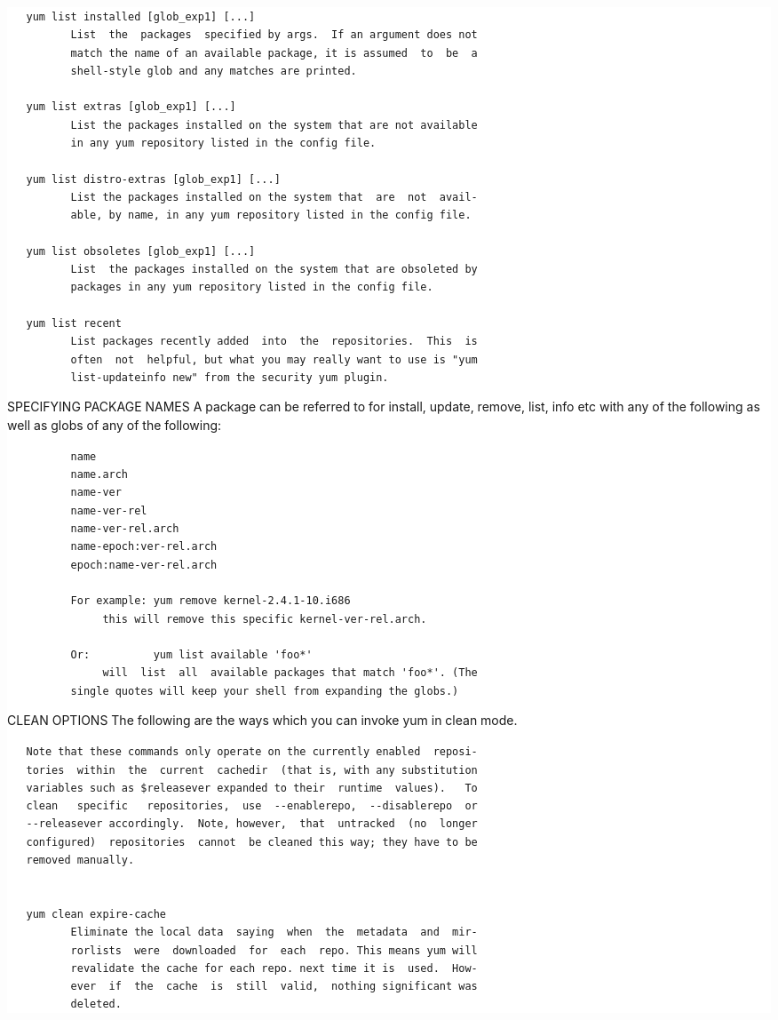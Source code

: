        yum list installed [glob_exp1] [...]
              List  the  packages  specified by args.  If an argument does not
              match the name of an available package, it is assumed  to  be  a
              shell-style glob and any matches are printed.

       yum list extras [glob_exp1] [...]
              List the packages installed on the system that are not available
              in any yum repository listed in the config file.

       yum list distro-extras [glob_exp1] [...]
              List the packages installed on the system that  are  not  avail‐
              able, by name, in any yum repository listed in the config file.

       yum list obsoletes [glob_exp1] [...]
              List  the packages installed on the system that are obsoleted by
              packages in any yum repository listed in the config file.

       yum list recent
              List packages recently added  into  the  repositories.  This  is
              often  not  helpful, but what you may really want to use is "yum
              list-updateinfo new" from the security yum plugin.

SPECIFYING PACKAGE NAMES
       A package can be referred to for install, update,  remove,  list,  info
       etc with any of the following as well as globs of any of the following:

              name
              name.arch
              name-ver
              name-ver-rel
              name-ver-rel.arch
              name-epoch:ver-rel.arch
              epoch:name-ver-rel.arch

              For example: yum remove kernel-2.4.1-10.i686
                   this will remove this specific kernel-ver-rel.arch.

              Or:          yum list available 'foo*'
                   will  list  all  available packages that match 'foo*'. (The
              single quotes will keep your shell from expanding the globs.)

CLEAN OPTIONS
       The following are the ways which you can invoke yum in clean mode.

       Note that these commands only operate on the currently enabled  reposi‐
       tories  within  the  current  cachedir  (that is, with any substitution
       variables such as $releasever expanded to their  runtime  values).   To
       clean   specific   repositories,  use  --enablerepo,  --disablerepo  or
       --releasever accordingly.  Note, however,  that  untracked  (no  longer
       configured)  repositories  cannot  be cleaned this way; they have to be
       removed manually.


       yum clean expire-cache
              Eliminate the local data  saying  when  the  metadata  and  mir‐
              rorlists  were  downloaded  for  each  repo. This means yum will
              revalidate the cache for each repo. next time it is  used.  How‐
              ever  if  the  cache  is  still  valid,  nothing significant was
              deleted.
